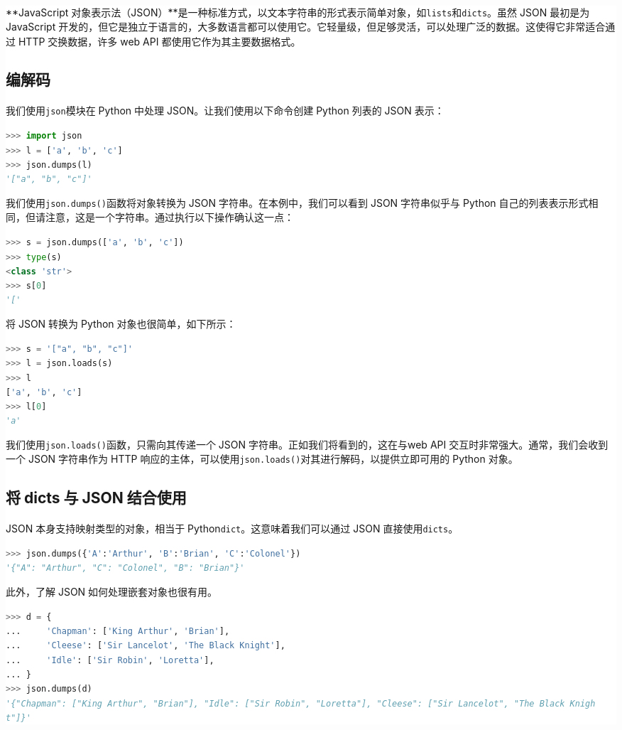 **JavaScript 对象表示法（JSON）**是一种标准方式，以文本字符串的形式表示简单对象，如`lists`和`dicts`。虽然 JSON 最初是为 JavaScript 开发的，但它是独立于语言的，大多数语言都可以使用它。它轻量级，但足够灵活，可以处理广泛的数据。这使得它非常适合通过 HTTP 交换数据，许多 web API 都使用它作为其主要数据格式。

## 编解码

我们使用`json`模块在 Python 中处理 JSON。让我们使用以下命令创建 Python 列表的 JSON 表示：

```py
>>> import json
>>> l = ['a', 'b', 'c']
>>> json.dumps(l)
'["a", "b", "c"]'

```

我们使用`json.dumps()`函数将对象转换为 JSON 字符串。在本例中，我们可以看到 JSON 字符串似乎与 Python 自己的列表表示形式相同，但请注意，这是一个字符串。通过执行以下操作确认这一点：

```py
>>> s = json.dumps(['a', 'b', 'c'])
>>> type(s)
<class 'str'>
>>> s[0]
'['

```

将 JSON 转换为 Python 对象也很简单，如下所示：

```py
>>> s = '["a", "b", "c"]'
>>> l = json.loads(s)
>>> l
['a', 'b', 'c']
>>> l[0]
'a'

```

我们使用`json.loads()`函数，只需向其传递一个 JSON 字符串。正如我们将看到的，这在与web API 交互时非常强大。通常，我们会收到一个 JSON 字符串作为 HTTP 响应的主体，可以使用`json.loads()`对其进行解码，以提供立即可用的 Python 对象。

## 将 dicts 与 JSON 结合使用

JSON 本身支持映射类型的对象，相当于 Python`dict`。这意味着我们可以通过 JSON 直接使用`dicts`。

```py
>>> json.dumps({'A':'Arthur', 'B':'Brian', 'C':'Colonel'})
'{"A": "Arthur", "C": "Colonel", "B": "Brian"}'

```

此外，了解 JSON 如何处理嵌套对象也很有用。

```py
>>> d = {
...     'Chapman': ['King Arthur', 'Brian'],
...     'Cleese': ['Sir Lancelot', 'The Black Knight'],
...     'Idle': ['Sir Robin', 'Loretta'],
... }
>>> json.dumps(d)
'{"Chapman": ["King Arthur", "Brian"], "Idle": ["Sir Robin", "Loretta"], "Cleese": ["Sir Lancelot", "The Black Knight"]}'

```
